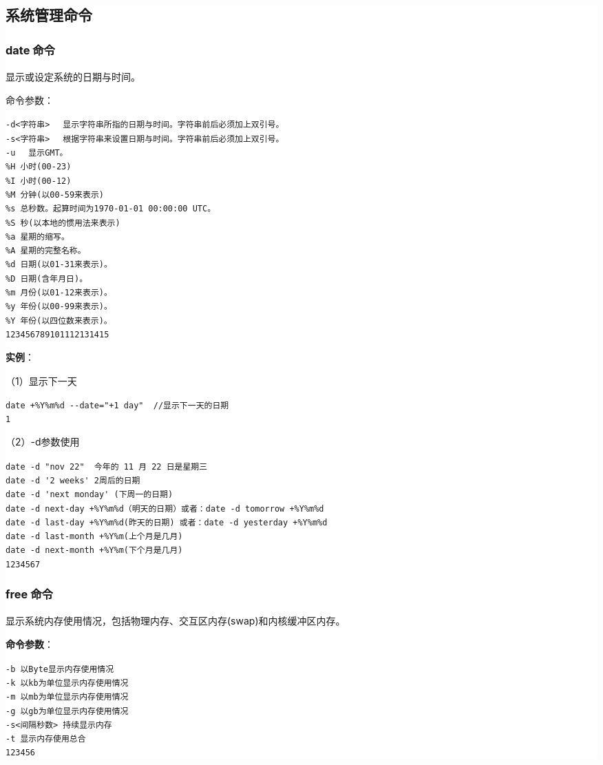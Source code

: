 ## 系统管理命令

### date 命令

显示或设定系统的日期与时间。

命令参数：

```
-d<字符串> 　显示字符串所指的日期与时间。字符串前后必须加上双引号。
-s<字符串> 　根据字符串来设置日期与时间。字符串前后必须加上双引号。
-u 　显示GMT。
%H 小时(00-23)
%I 小时(00-12)
%M 分钟(以00-59来表示)
%s 总秒数。起算时间为1970-01-01 00:00:00 UTC。
%S 秒(以本地的惯用法来表示)
%a 星期的缩写。
%A 星期的完整名称。
%d 日期(以01-31来表示)。
%D 日期(含年月日)。
%m 月份(以01-12来表示)。
%y 年份(以00-99来表示)。
%Y 年份(以四位数来表示)。
123456789101112131415
```

**实例**：

（1）显示下一天

```shell
date +%Y%m%d --date="+1 day"  //显示下一天的日期
1
```

（2）-d参数使用

```shell
date -d "nov 22"  今年的 11 月 22 日是星期三
date -d '2 weeks' 2周后的日期
date -d 'next monday' (下周一的日期)
date -d next-day +%Y%m%d（明天的日期）或者：date -d tomorrow +%Y%m%d
date -d last-day +%Y%m%d(昨天的日期) 或者：date -d yesterday +%Y%m%d
date -d last-month +%Y%m(上个月是几月)
date -d next-month +%Y%m(下个月是几月)
1234567
```

### free 命令

显示系统内存使用情况，包括物理内存、交互区内存(swap)和内核缓冲区内存。

**命令参数**：

```
-b 以Byte显示内存使用情况
-k 以kb为单位显示内存使用情况
-m 以mb为单位显示内存使用情况
-g 以gb为单位显示内存使用情况
-s<间隔秒数> 持续显示内存
-t 显示内存使用总合
123456
```
